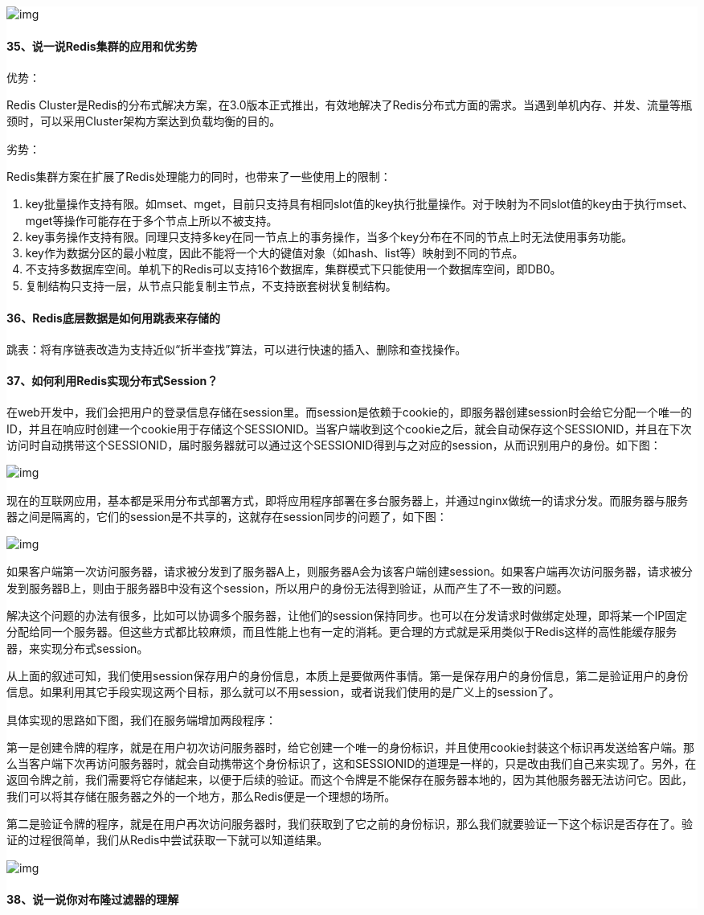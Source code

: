 ![img](https://uploadfiles.nowcoder.com/images/20220224/4107856_1645695176475/450DBC7CAA54059258404F19CF94EA53)

#### 35、说一说Redis集群的应用和优劣势

优势：

Redis Cluster是Redis的分布式解决方案，在3.0版本正式推出，有效地解决了Redis分布式方面的需求。当遇到单机内存、并发、流量等瓶颈时，可以采用Cluster架构方案达到负载均衡的目的。

劣势：

Redis集群方案在扩展了Redis处理能力的同时，也带来了一些使用上的限制：

1. key批量操作支持有限。如mset、mget，目前只支持具有相同slot值的key执行批量操作。对于映射为不同slot值的key由于执行mset、mget等操作可能存在于多个节点上所以不被支持。
2. key事务操作支持有限。同理只支持多key在同一节点上的事务操作，当多个key分布在不同的节点上时无法使用事务功能。
3. key作为数据分区的最小粒度，因此不能将一个大的键值对象（如hash、list等）映射到不同的节点。
4. 不支持多数据库空间。单机下的Redis可以支持16个数据库，集群模式下只能使用一个数据库空间，即DB0。
5. 复制结构只支持一层，从节点只能复制主节点，不支持嵌套树状复制结构。

#### 36、Redis底层数据是如何用跳表来存储的

跳表：将有序链表改造为支持近似“折半查找”算法，可以进行快速的插入、删除和查找操作。

#### 37、如何利用Redis实现分布式Session？

在web开发中，我们会把用户的登录信息存储在session里。而session是依赖于cookie的，即服务器创建session时会给它分配一个唯一的ID，并且在响应时创建一个cookie用于存储这个SESSIONID。当客户端收到这个cookie之后，就会自动保存这个SESSIONID，并且在下次访问时自动携带这个SESSIONID，届时服务器就可以通过这个SESSIONID得到与之对应的session，从而识别用户的身份。如下图：

![img](https://uploadfiles.nowcoder.com/images/20220224/4107856_1645695397590/CA7048A5EBAF2E130CF3FE273EFC4C7E)

现在的互联网应用，基本都是采用分布式部署方式，即将应用程序部署在多台服务器上，并通过nginx做统一的请求分发。而服务器与服务器之间是隔离的，它们的session是不共享的，这就存在session同步的问题了，如下图：

![img](https://uploadfiles.nowcoder.com/images/20220224/4107856_1645695407509/4E14165FD661832ACE8D2E4DA5449627)

如果客户端第一次访问服务器，请求被分发到了服务器A上，则服务器A会为该客户端创建session。如果客户端再次访问服务器，请求被分发到服务器B上，则由于服务器B中没有这个session，所以用户的身份无法得到验证，从而产生了不一致的问题。

解决这个问题的办法有很多，比如可以协调多个服务器，让他们的session保持同步。也可以在分发请求时做绑定处理，即将某一个IP固定分配给同一个服务器。但这些方式都比较麻烦，而且性能上也有一定的消耗。更合理的方式就是采用类似于Redis这样的高性能缓存服务器，来实现分布式session。

从上面的叙述可知，我们使用session保存用户的身份信息，本质上是要做两件事情。第一是保存用户的身份信息，第二是验证用户的身份信息。如果利用其它手段实现这两个目标，那么就可以不用session，或者说我们使用的是广义上的session了。

具体实现的思路如下图，我们在服务端增加两段程序：

第一是创建令牌的程序，就是在用户初次访问服务器时，给它创建一个唯一的身份标识，并且使用cookie封装这个标识再发送给客户端。那么当客户端下次再访问服务器时，就会自动携带这个身份标识了，这和SESSIONID的道理是一样的，只是改由我们自己来实现了。另外，在返回令牌之前，我们需要将它存储起来，以便于后续的验证。而这个令牌是不能保存在服务器本地的，因为其他服务器无法访问它。因此，我们可以将其存储在服务器之外的一个地方，那么Redis便是一个理想的场所。

第二是验证令牌的程序，就是在用户再次访问服务器时，我们获取到了它之前的身份标识，那么我们就要验证一下这个标识是否存在了。验证的过程很简单，我们从Redis中尝试获取一下就可以知道结果。

![img](https://uploadfiles.nowcoder.com/images/20220224/4107856_1645695420024/A60691B71D9F189BC9B7EB1A5A16F113)

#### 38、说一说你对布隆过滤器的理解
